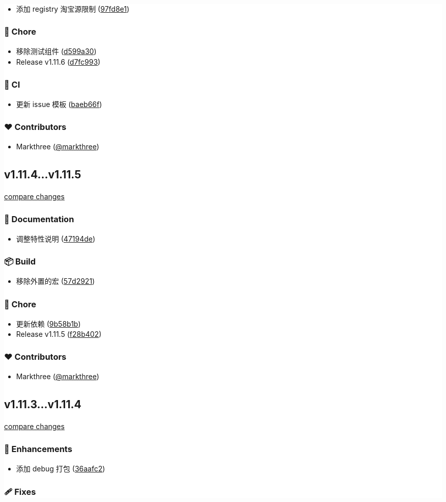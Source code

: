 - 添加 registry 淘宝源限制
  ([97fd8e1](https://github.com/dishait/tov-template/commit/97fd8e1))

### 🏡 Chore

- 移除测试组件
  ([d599a30](https://github.com/dishait/tov-template/commit/d599a30))
- Release v1.11.6
  ([d7fc993](https://github.com/dishait/tov-template/commit/d7fc993))

### 🤖 CI

- 更新 issue 模板
  ([baeb66f](https://github.com/dishait/tov-template/commit/baeb66f))

### ❤️ Contributors

- Markthree ([@markthree](http://github.com/markthree))

## v1.11.4...v1.11.5

[compare changes](https://github.com/dishait/tov-template/compare/v1.11.4...v1.11.5)

### 📖 Documentation

- 调整特性说明
  ([47194de](https://github.com/dishait/tov-template/commit/47194de))

### 📦 Build

- 移除外置的宏
  ([57d2921](https://github.com/dishait/tov-template/commit/57d2921))

### 🏡 Chore

- 更新依赖 ([9b58b1b](https://github.com/dishait/tov-template/commit/9b58b1b))
- Release v1.11.5
  ([f28b402](https://github.com/dishait/tov-template/commit/f28b402))

### ❤️ Contributors

- Markthree ([@markthree](http://github.com/markthree))

## v1.11.3...v1.11.4

[compare changes](https://github.com/dishait/tov-template/compare/v1.11.3...v1.11.4)

### 🚀 Enhancements

- 添加 debug 打包
  ([36aafc2](https://github.com/dishait/tov-template/commit/36aafc2))

### 🩹 Fixes
